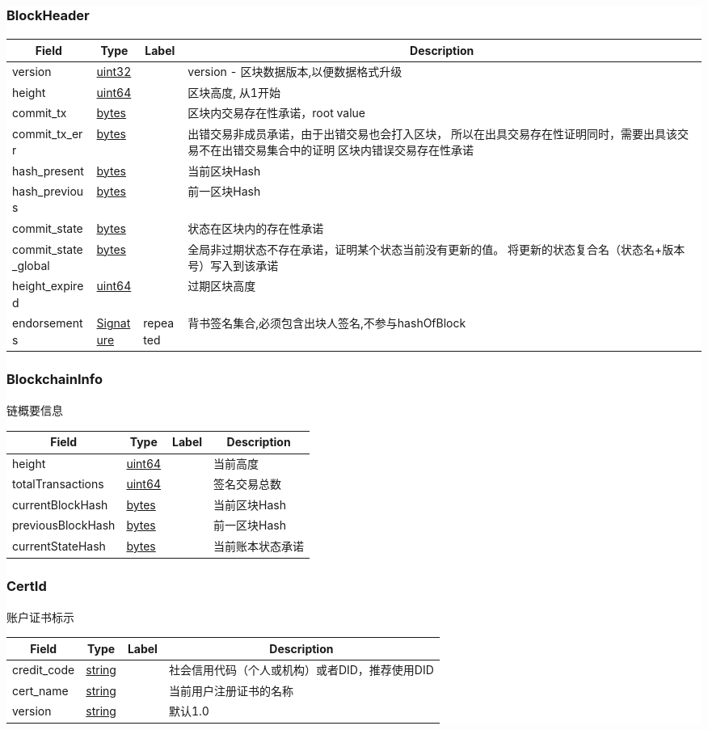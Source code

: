 ### BlockHeader



| Field | Type | Label | Description |
| ----- | ---- | ----- | ----------- |
| version | [uint32](#uint32) |  | version - 区块数据版本,以便数据格式升级 |
| height | [uint64](#uint64) |  | 区块高度, 从1开始 |
| commit_tx | [bytes](#bytes) |  | 区块内交易存在性承诺，root value |
| commit_tx_err | [bytes](#bytes) |  | 出错交易非成员承诺，由于出错交易也会打入区块， 所以在出具交易存在性证明同时，需要出具该交易不在出错交易集合中的证明 区块内错误交易存在性承诺 |
| hash_present | [bytes](#bytes) |  | 当前区块Hash |
| hash_previous | [bytes](#bytes) |  | 前一区块Hash |
| commit_state | [bytes](#bytes) |  | 状态在区块内的存在性承诺 |
| commit_state_global | [bytes](#bytes) |  | 全局非过期状态不存在承诺，证明某个状态当前没有更新的值。 将更新的状态复合名（状态名&#43;版本号）写入到该承诺 |
| height_expired | [uint64](#uint64) |  | 过期区块高度 |
| endorsements | [Signature](#rep-proto-Signature) | repeated | 背书签名集合,必须包含出块人签名,不参与hashOfBlock |






<a name="rep-proto-BlockchainInfo"></a>

### BlockchainInfo
链概要信息


| Field | Type | Label | Description |
| ----- | ---- | ----- | ----------- |
| height | [uint64](#uint64) |  | 当前高度 |
| totalTransactions | [uint64](#uint64) |  | 签名交易总数 |
| currentBlockHash | [bytes](#bytes) |  | 当前区块Hash |
| previousBlockHash | [bytes](#bytes) |  | 前一区块Hash |
| currentStateHash | [bytes](#bytes) |  | 当前账本状态承诺 |






<a name="rep-proto-CertId"></a>

### CertId
账户证书标示


| Field | Type | Label | Description |
| ----- | ---- | ----- | ----------- |
| credit_code | [string](#string) |  | 社会信用代码（个人或机构）或者DID，推荐使用DID |
| cert_name | [string](#string) |  | 当前用户注册证书的名称 |
| version | [string](#string) |  | 默认1.0 |
